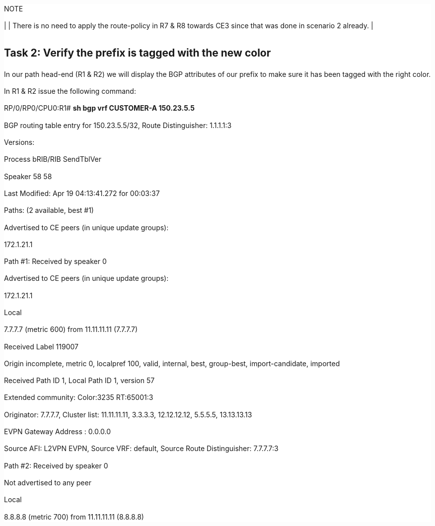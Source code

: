 NOTE

 |
 | There is no need to apply the route-policy in R7 & R8 towards CE3 since that was done in scenario 2 already. |

## Task 2: Verify the prefix is tagged with the new color

In our path head-end (R1 & R2) we will display the BGP attributes of our prefix to make sure it has been tagged with the right color.

In R1 & R2 issue the following command:

RP/0/RP0/CPU0:R1# **sh bgp vrf CUSTOMER-A 150.23.5.5**

BGP routing table entry for 150.23.5.5/32, Route Distinguisher: 1.1.1.1:3

Versions:

Process bRIB/RIB SendTblVer

Speaker 58 58

Last Modified: Apr 19 04:13:41.272 for 00:03:37

Paths: (2 available, best #1)

Advertised to CE peers (in unique update groups):

172.1.21.1

Path #1: Received by speaker 0

Advertised to CE peers (in unique update groups):

172.1.21.1

Local

7.7.7.7 (metric 600) from 11.11.11.11 (7.7.7.7)

Received Label 119007

Origin incomplete, metric 0, localpref 100, valid, internal, best, group-best, import-candidate, imported

Received Path ID 1, Local Path ID 1, version 57

Extended community: Color:3235 RT:65001:3

Originator: 7.7.7.7, Cluster list: 11.11.11.11, 3.3.3.3, 12.12.12.12, 5.5.5.5, 13.13.13.13

EVPN Gateway Address : 0.0.0.0

Source AFI: L2VPN EVPN, Source VRF: default, Source Route Distinguisher: 7.7.7.7:3

Path #2: Received by speaker 0

Not advertised to any peer

Local

8.8.8.8 (metric 700) from 11.11.11.11 (8.8.8.8)
